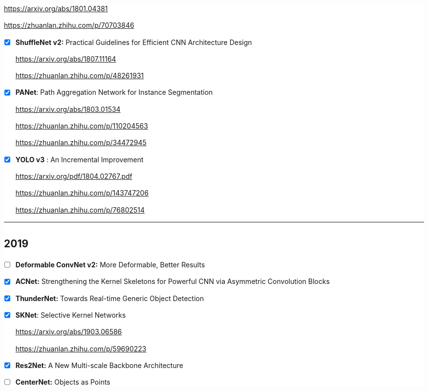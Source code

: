   https://arxiv.org/abs/1801.04381

  https://zhuanlan.zhihu.com/p/70703846

  

- [x] **ShuffleNet v2:** Practical Guidelines for Efficient CNN Architecture Design

  https://arxiv.org/abs/1807.11164

  https://zhuanlan.zhihu.com/p/48261931

  

- [x] **PANet**: Path Aggregation Network for Instance Segmentation

  https://arxiv.org/abs/1803.01534

  https://zhuanlan.zhihu.com/p/110204563

  https://zhuanlan.zhihu.com/p/34472945

  

- [x] **YOLO v3** : An Incremental Improvement

  https://arxiv.org/pdf/1804.02767.pdf

  https://zhuanlan.zhihu.com/p/143747206

  https://zhuanlan.zhihu.com/p/76802514

  

------



## 2019



- [ ] **Deformable ConvNet v2:** More Deformable, Better Results

  

- [x] **ACNet:** Strengthening the Kernel Skeletons for Powerful CNN via Asymmetric Convolution Blocks

  

- [x] **ThunderNet:** Towards Real-time Generic Object Detection

  

- [x] **SKNet**: Selective Kernel Networks

  https://arxiv.org/abs/1903.06586

  https://zhuanlan.zhihu.com/p/59690223

  

- [x] **Res2Net:** A New Multi-scale Backbone Architecture

  

- [ ] **CenterNet:** Objects as Points

  